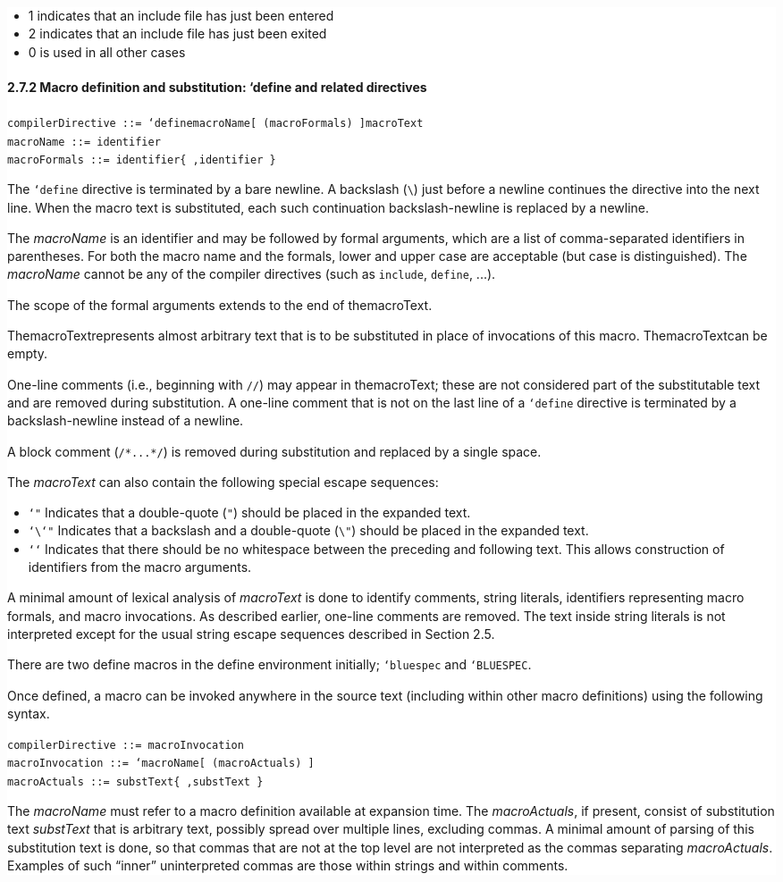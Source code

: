 - 1 indicates that an include file has just been entered
- 2 indicates that an include file has just been exited
- 0 is used in all other cases

#### 2.7.2 Macro definition and substitution: ‘define and related directives

```ebnf
compilerDirective ::= ‘definemacroName[ (macroFormals) ]macroText
macroName ::= identifier
macroFormals ::= identifier{ ,identifier }
```
The ``‘define`` directive is terminated by a bare newline. A backslash (`\`) just before a newline
continues the directive into the next line. When the macro text is substituted, each such continuation
backslash-newline is replaced by a newline.

The _macroName_ is an identifier and may be followed by formal arguments, which are a list of
comma-separated identifiers in parentheses. For both the macro name and the formals, lower and
upper case are acceptable (but case is distinguished). The _macroName_ cannot be any of the compiler
directives (such as `include`, `define`, ...).

The scope of the formal arguments extends to the end of themacroText.

ThemacroTextrepresents almost arbitrary text that is to be substituted in place of invocations of
this macro. ThemacroTextcan be empty.

One-line comments (i.e., beginning with `//`) may appear in themacroText; these are not considered
part of the substitutable text and are removed during substitution. A one-line comment that is not
on the last line of a `‘define` directive is terminated by a backslash-newline instead of a newline.

A block comment (`/*...*/`) is removed during substitution and replaced by a single space.

The _macroText_ can also contain the following special escape sequences:



- `‘"` Indicates that a double-quote (`"`) should be placed in the expanded text.
- `‘\‘"` Indicates that a backslash and a double-quote (`\"`) should be placed in the expanded
    text.
- `‘‘` Indicates that there should be no whitespace between the preceding and following
    text. This allows construction of identifiers from the macro arguments.

A minimal amount of lexical analysis of _macroText_ is done to identify comments, string literals,
identifiers representing macro formals, and macro invocations. As described earlier, one-line 
comments are removed. The text inside string literals is not interpreted except for the usual string
escape sequences described in Section 2.5.

There are two define macros in the define environment initially; `‘bluespec` and `‘BLUESPEC`.

Once defined, a macro can be invoked anywhere in the source text (including within other macro
definitions) using the following syntax.

```ebnf
compilerDirective ::= macroInvocation
macroInvocation ::= ‘macroName[ (macroActuals) ]
macroActuals ::= substText{ ,substText }
```
The _macroName_ must refer to a macro definition available at expansion time. The _macroActuals_,
if present, consist of substitution text _substText_ that is arbitrary text, possibly spread over multiple
lines, excluding commas. A minimal amount of parsing of this substitution text is done, so that
commas that are not at the top level are not interpreted as the commas separating _macroActuals_.
Examples of such “inner” uninterpreted commas are those within strings and within comments.
